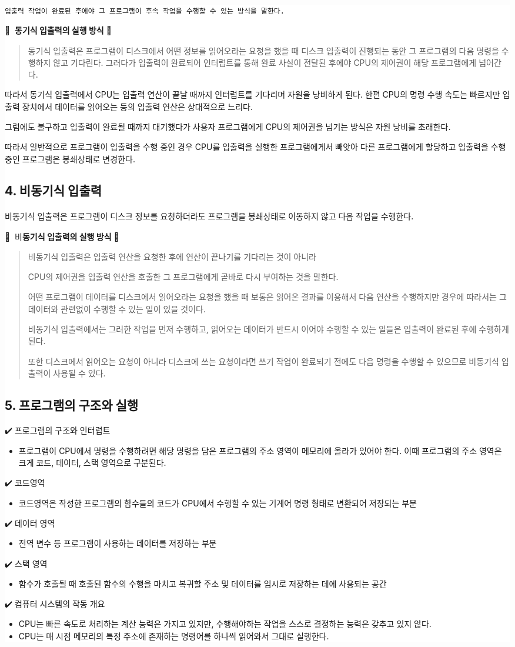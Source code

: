     입출력 작업이 완료된 후에야 그 프로그램이 후속 작업을 수행할 수 있는 방식을 말한다.

🌟  **동기식 입출력의 실행 방식** 🌟

> 동기식 입출력은 프로그램이 디스크에서 어떤 정보를 읽어오라는 요청을 했을 때 디스크 입출력이 진행되는 동안 그 프로그램의 다음 명령을 수행하지 않고 기다린다.
그러다가 입출력이 완료되어 인터럽트를 통해 완료 사실이 전달된 후에야 CPU의 제어권이 해당 프로그램에게 넘어간다.

따라서 동기식 입출력에서 CPU는 입출력 연산이 끝날 때까지 인터럽트를 기다리며 자원을 낭비하게 된다.
한편 CPU의 명령 수행 속도는 빠르지만 입출력 장치에서 데이터를 읽어오는 등의 입출력 연산은 상대적으로 느리다.

그럼에도 불구하고 입출력이 완료될 때까지 대기했다가 사용자 프로그램에게 CPU의 제어권을 넘기는 방식은 자원 낭비를 초래한다.

따라서 일반적으로 프로그램이 입출력을 수행 중인 경우 CPU를 입출력을 실행한 프로그램에게서 빼앗아 다른 프로그램에게 할당하고 입출력을 수행중인 프로그램은 봉쇄상태로 변경한다.
> 

## 4. 비동기식 입출력

비동기식 입출력은 프로그램이 디스크 정보를 요청하더라도 프로그램을 봉쇄상태로 이동하지 않고 다음 작업을 수행한다.

🌟  비**동기식 입출력의 실행 방식** 🌟

> 비동기식 입출력은 입출력 연산을 요청한 후에 연산이 끝나기를 기다리는 것이 아니라
> 
> 
> CPU의 제어권을 입출력 연산을 호출한 그 프로그램에게 곧바로 다시 부여하는 것을 말한다.
> 
> 어떤 프로그램이 데이터를 디스크에서 읽어오라는 요청을 했을 때 보통은 읽어온 결과를 이용해서 다음 연산을 수행하지만 경우에 따라서는 그 데이터와 관련없이 수행할 수 있는 일이 있을 것이다.
> 
> 비동기식 입출력에서는 그러한 작업을 먼저 수행하고, 읽어오는 데이터가 반드시 이어야 수행할 수 있는 일들은 입출력이 완료된 후에 수행하게 된다.
> 
> 또한 디스크에서 읽어오는 요청이 아니라 디스크에 쓰는 요청이라면 쓰기 작업이 완료되기 전에도 다음 명령을 수행할 수 있으므로 비동기식 입출력이 사용될 수 있다.
> 

## 5. 프로그램의 구조와 실행

✔️ 프로그램의 구조와 인터럽트

- 프로그램이 CPU에서 명령을 수행하려면 해당 명령을 담은 프로그램의 주소 영역이 메모리에 올라가 있어야 한다. 이때 프로그램의 주소 영역은 크게 코드, 데이터, 스택 영역으로 구분된다.

✔️ 코드영역

- 코드영역은 작성한 프로그램의 함수들의 코드가 CPU에서 수행할 수 있는 기계어 명령 형태로 변환되어 저장되는 부분

✔️ 데이터 영역

- 전역 변수 등 프로그램이 사용하는 데이터를 저장하는 부분

✔️ 스택 영역

- 함수가 호출될 때 호출된 함수의 수행을 마치고 복귀할 주소 및 데이터를 임시로 저장하는 데에 사용되는 공간

✔️ 컴퓨터 시스템의 작동 개요

- CPU는 빠른 속도로 처리하는 계산 능력은 가지고 있지만, 수행해야하는 작업을 스스로 결정하는 능력은 갖추고 있지 않다.
- CPU는 매 시점 메모리의 특정 주소에 존재하는 명령어를 하나씩 읽어와서 그대로 실행한다.
    